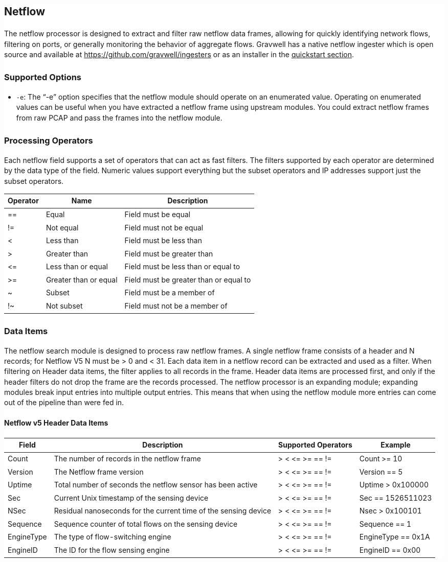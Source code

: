 ## Netflow

The netflow processor is designed to extract and filter raw netflow data frames, allowing for quickly identifying network flows, filtering on ports, or generally monitoring the behavior of aggregate flows.  Gravwell has a native netflow ingester which is open source and available at https://github.com/gravwell/ingesters or as an installer in the [quickstart section](/quickstart/downloads).

### Supported Options

* `-e`: The “-e” option specifies that the netflow module should operate on an enumerated value.  Operating on enumerated values can be useful when you have extracted a netflow frame using upstream modules.  You could extract netflow frames from raw PCAP and pass the frames into the netflow module.

### Processing Operators

Each netflow field supports a set of operators that can act as fast filters.  The filters supported by each operator are determined by the data type of the field. Numeric values support everything but the subset operators and IP addresses support just the subset operators.

| Operator | Name | Description |
|----------|------|-------------|
| == | Equal | Field must be equal
| != | Not equal | Field must not be equal
| < | Less than | Field must be less than
| > | Greater than | Field must be greater than
| <= | Less than or equal | Field must be less than or equal to
| >= | Greater than or equal | Field must be greater than or equal to
| ~ | Subset | Field must be a member of
| !~ | Not subset | Field must not be a member of


### Data Items

The netflow search module is designed to process raw netflow frames.  A single netflow frame consists of a header and N records; for Netflow V5 N must be > 0 and < 31.  Each data item in a netflow record can be extracted and used as a filter.  When filtering on Header data items, the filter applies to all records in the frame.  Header data items are processed first, and only if the header filters do not drop the frame are the records processed.  The netflow processor is an expanding module; expanding modules break input entries into multiple output entries.  This means that when using the netflow module more entries can come out of the pipeline than were fed in.

#### Netflow v5 Header Data Items

| Field |       Description        | Supported Operators | Example |
|-------|--------------------------|---------------------|---------|
| Count | The number of records in the netflow frame | > < <= >= == != | Count >= 10
| Version | The Netflow frame version | > < <= >= == != | Version == 5
| Uptime | Total number of seconds the netflow sensor has been active | > < <= >= == != | Uptime > 0x100000
| Sec | Current Unix timestamp of the sensing device | > < <= >= == != | Sec == 1526511023
| NSec | Residual nanoseconds for the current time of the sensing device | > < <= >= == != | Nsec > 0x100101
| Sequence | Sequence counter of total flows on the sensing device | > < <= >= == != | Sequence == 1
| EngineType | The type of flow-switching engine | > < <= >= == != | EngineType == 0x1A
| EngineID | The ID for the flow sensing engine | > < <= >= == != | EngineID == 0x00